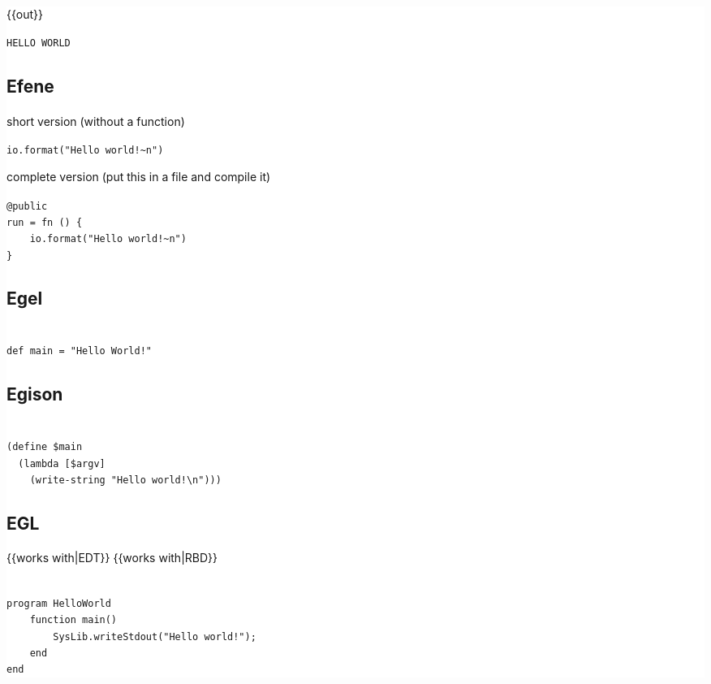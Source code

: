 {{out}}

```txt
HELLO WORLD
```



## Efene

short version (without a function)


```efene
io.format("Hello world!~n")
```


complete version (put this in a file and compile it)


```efene
@public
run = fn () {
    io.format("Hello world!~n")
}
```



## Egel


```Egel

def main = "Hello World!"

```



## Egison



```egison

(define $main
  (lambda [$argv]
    (write-string "Hello world!\n")))

```



## EGL

{{works with|EDT}}
{{works with|RBD}}

```EGL

program HelloWorld
    function main()
        SysLib.writeStdout("Hello world!");
    end
end

```
